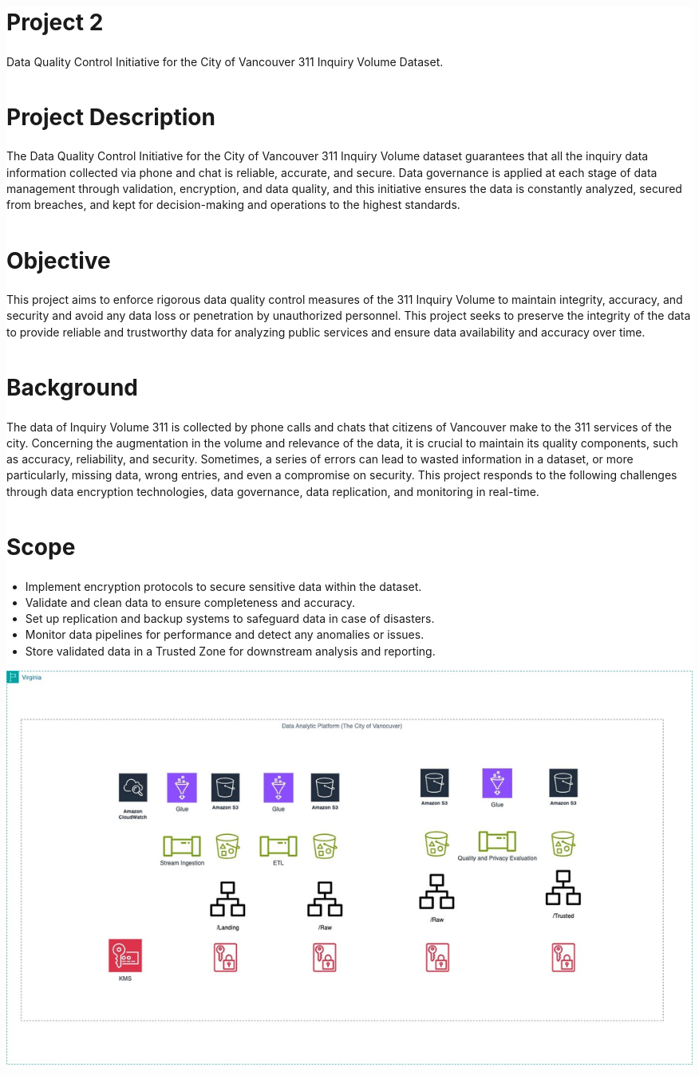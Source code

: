 # Project 2
Data Quality Control Initiative for the City of Vancouver 311 Inquiry Volume Dataset.
# Project Description 
The Data Quality Control Initiative for the City of Vancouver 311 Inquiry Volume dataset guarantees that all the inquiry data information collected via phone and chat is reliable, accurate, and secure. Data governance is applied at each stage of data management through validation, encryption, and data quality, and this initiative ensures the data is constantly analyzed, secured from breaches, and kept for decision-making and operations to the highest standards.
# Objective  
This project aims to enforce rigorous data quality control measures of the 311 Inquiry Volume to maintain integrity, accuracy, and security and avoid any data loss or penetration by unauthorized personnel. This project seeks to preserve the integrity of the data to provide reliable and trustworthy data for analyzing public services and ensure data availability and accuracy over time.
# Background  
The data of Inquiry Volume 311 is collected by phone calls and chats that citizens of Vancouver make to the 311 services of the city. Concerning the augmentation in the volume and relevance of the data, it is crucial to maintain its quality components, such as accuracy, reliability, and security. Sometimes, a series of errors can lead to wasted information in a dataset, or more particularly, missing data, wrong entries, and even a compromise on security. This project responds to the following challenges through data encryption technologies, data governance, data replication, and monitoring in real-time.
 # Scope
- Implement encryption protocols to secure sensitive data within the dataset.
- Validate and clean data to ensure completeness and accuracy.
- Set up replication and backup systems to safeguard data in case of disasters.
- Monitor data pipelines for performance and detect any anomalies or issues.
- Store validated data in a Trusted Zone for downstream analysis and reporting.

![Data Discovery](https://github.com/Vijaya397/Project-2/blob/main/images_project2/Project2_Draw.io.jpg?raw=true)
